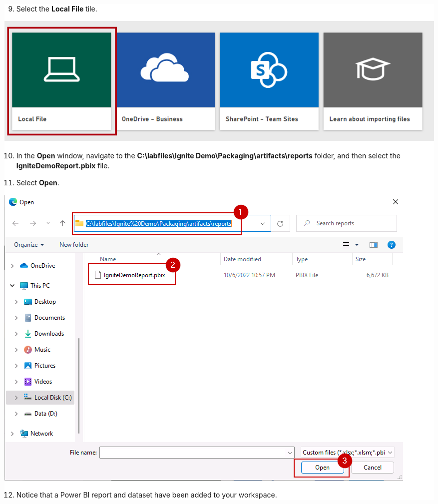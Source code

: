 9.	Select the **Local File** tile.

![Select upload](media/images/image3209.png)

10.	In the **Open** window, navigate to the **C:\labfiles\Ignite Demo\Packaging\artifacts\reports** folder, and then select the **IgniteDemoReport.pbix** file.

11.	Select **Open**.

![Upload report upload](media/images/imageFilePath.png)

12.	Notice that a Power BI report and dataset have been added to your workspace.
